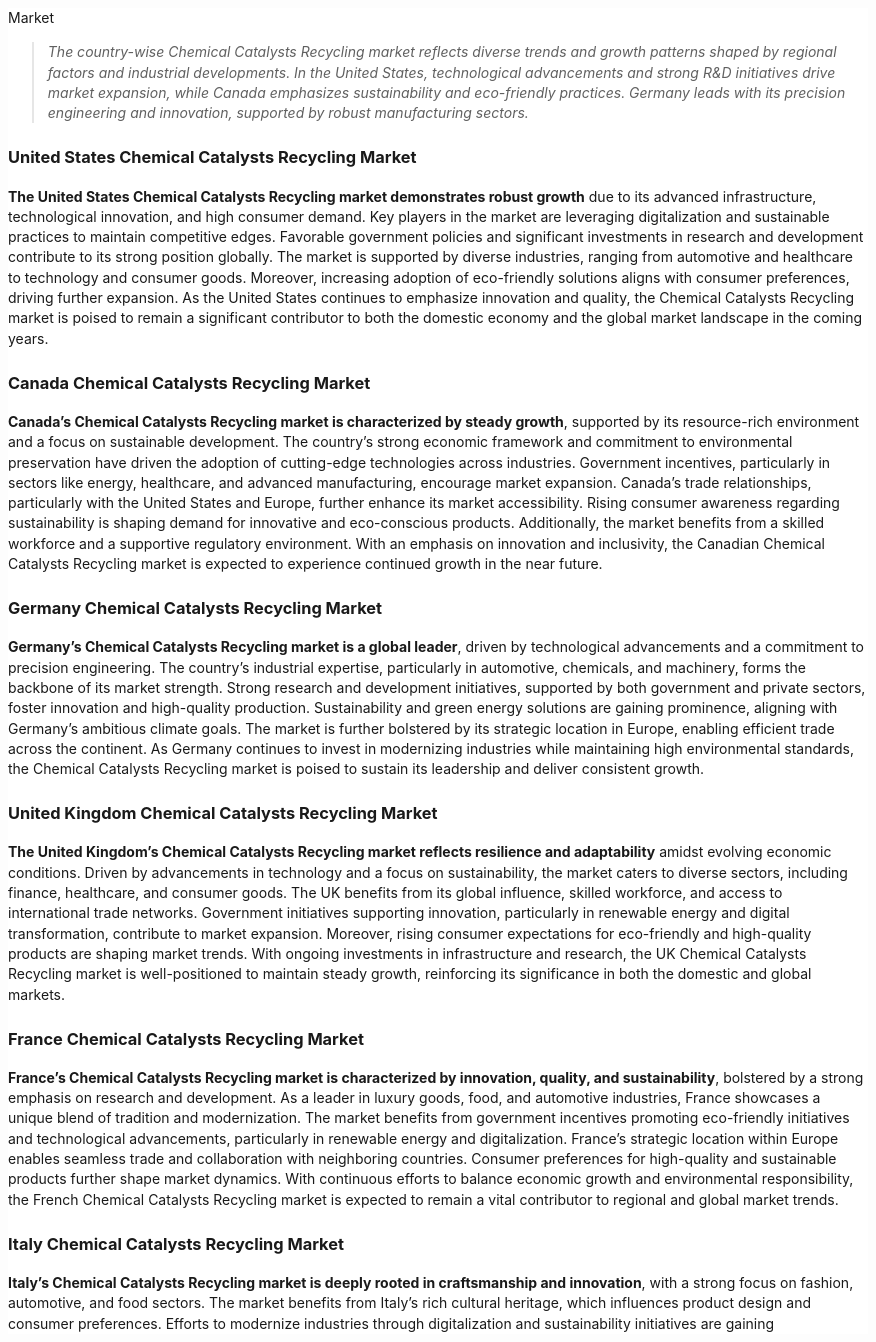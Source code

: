 Market<br /></span></h1><blockquote><p><em><span class="">The country-wise Chemical Catalysts Recycling market reflects diverse trends and growth patterns shaped by regional factors and industrial developments. In the United States, technological advancements and strong R&amp;D initiatives drive market expansion, while Canada emphasizes sustainability and eco-friendly practices. Germany leads with its precision engineering and innovation, supported by robust manufacturing sectors.</span></em></p></blockquote><h3><strong>United States Chemical Catalysts Recycling Market</strong></h3><p><strong>The United States Chemical Catalysts Recycling market demonstrates robust growth</strong> due to its advanced infrastructure, technological innovation, and high consumer demand. Key players in the market are leveraging digitalization and sustainable practices to maintain competitive edges. Favorable government policies and significant investments in research and development contribute to its strong position globally. The market is supported by diverse industries, ranging from automotive and healthcare to technology and consumer goods. Moreover, increasing adoption of eco-friendly solutions aligns with consumer preferences, driving further expansion. As the United States continues to emphasize innovation and quality, the Chemical Catalysts Recycling market is poised to remain a significant contributor to both the domestic economy and the global market landscape in the coming years.</p><h3><strong>Canada Chemical Catalysts Recycling Market</strong></h3><p><strong>Canada&rsquo;s Chemical Catalysts Recycling market is characterized by steady growth</strong>, supported by its resource-rich environment and a focus on sustainable development. The country&rsquo;s strong economic framework and commitment to environmental preservation have driven the adoption of cutting-edge technologies across industries. Government incentives, particularly in sectors like energy, healthcare, and advanced manufacturing, encourage market expansion. Canada&rsquo;s trade relationships, particularly with the United States and Europe, further enhance its market accessibility. Rising consumer awareness regarding sustainability is shaping demand for innovative and eco-conscious products. Additionally, the market benefits from a skilled workforce and a supportive regulatory environment. With an emphasis on innovation and inclusivity, the Canadian Chemical Catalysts Recycling market is expected to experience continued growth in the near future.</p><h3><strong>Germany Chemical Catalysts Recycling Market</strong></h3><p><strong>Germany&rsquo;s Chemical Catalysts Recycling market is a global leader</strong>, driven by technological advancements and a commitment to precision engineering. The country&rsquo;s industrial expertise, particularly in automotive, chemicals, and machinery, forms the backbone of its market strength. Strong research and development initiatives, supported by both government and private sectors, foster innovation and high-quality production. Sustainability and green energy solutions are gaining prominence, aligning with Germany&rsquo;s ambitious climate goals. The market is further bolstered by its strategic location in Europe, enabling efficient trade across the continent. As Germany continues to invest in modernizing industries while maintaining high environmental standards, the Chemical Catalysts Recycling market is poised to sustain its leadership and deliver consistent growth.</p><h3><strong>United Kingdom Chemical Catalysts Recycling Market</strong></h3><p><strong>The United Kingdom&rsquo;s Chemical Catalysts Recycling market reflects resilience and adaptability</strong> amidst evolving economic conditions. Driven by advancements in technology and a focus on sustainability, the market caters to diverse sectors, including finance, healthcare, and consumer goods. The UK benefits from its global influence, skilled workforce, and access to international trade networks. Government initiatives supporting innovation, particularly in renewable energy and digital transformation, contribute to market expansion. Moreover, rising consumer expectations for eco-friendly and high-quality products are shaping market trends. With ongoing investments in infrastructure and research, the UK Chemical Catalysts Recycling market is well-positioned to maintain steady growth, reinforcing its significance in both the domestic and global markets.</p><h3><strong>France Chemical Catalysts Recycling Market</strong></h3><p><strong>France&rsquo;s Chemical Catalysts Recycling market is characterized by innovation, quality, and sustainability</strong>, bolstered by a strong emphasis on research and development. As a leader in luxury goods, food, and automotive industries, France showcases a unique blend of tradition and modernization. The market benefits from government incentives promoting eco-friendly initiatives and technological advancements, particularly in renewable energy and digitalization. France&rsquo;s strategic location within Europe enables seamless trade and collaboration with neighboring countries. Consumer preferences for high-quality and sustainable products further shape market dynamics. With continuous efforts to balance economic growth and environmental responsibility, the French Chemical Catalysts Recycling market is expected to remain a vital contributor to regional and global market trends.</p><h3><strong>Italy Chemical Catalysts Recycling Market</strong></h3><p><strong>Italy&rsquo;s Chemical Catalysts Recycling market is deeply rooted in craftsmanship and innovation</strong>, with a strong focus on fashion, automotive, and food sectors. The market benefits from Italy&rsquo;s rich cultural heritage, which influences product design and consumer preferences. Efforts to modernize industries through digitalization and sustainability initiatives are gaining